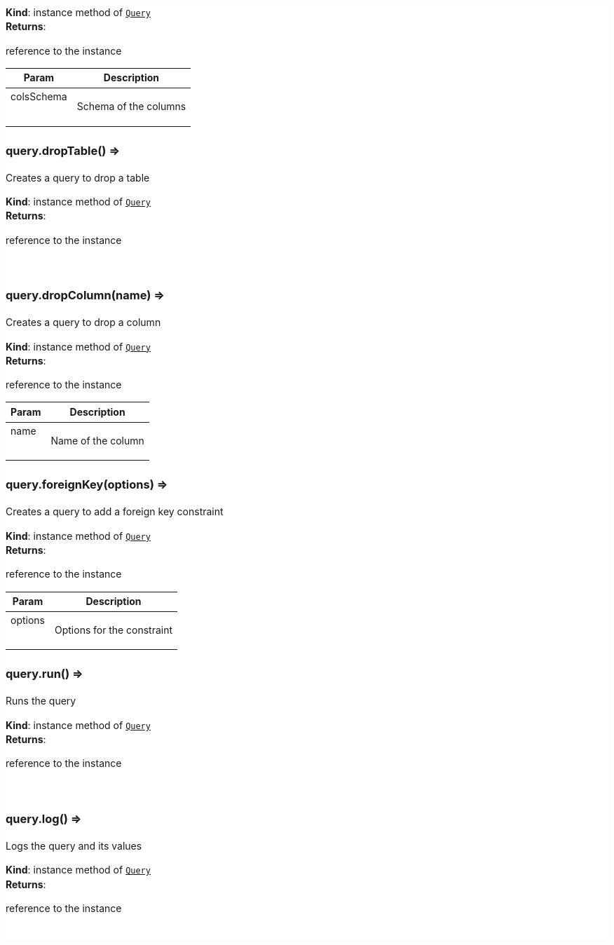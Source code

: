 **Kind**: instance method of [<code>Query</code>](#Query)  
**Returns**: <p>reference to the instance</p>  

| Param | Description |
| --- | --- |
| colsSchema | <p>Schema of the columns</p> |

<a name="Query+dropTable"></a>

### query.dropTable() ⇒
<p>Creates a query to drop a table</p>

**Kind**: instance method of [<code>Query</code>](#Query)  
**Returns**: <p>reference to the instance</p>  
<a name="Query+dropColumn"></a>

### query.dropColumn(name) ⇒
<p>Creates a query to drop a column</p>

**Kind**: instance method of [<code>Query</code>](#Query)  
**Returns**: <p>reference to the instance</p>  

| Param | Description |
| --- | --- |
| name | <p>Name of the column</p> |

<a name="Query+foreignKey"></a>

### query.foreignKey(options) ⇒
<p>Creates a query to add a foreign key constraint</p>

**Kind**: instance method of [<code>Query</code>](#Query)  
**Returns**: <p>reference to the instance</p>  

| Param | Description |
| --- | --- |
| options | <p>Options for the constraint</p> |

<a name="Query+run"></a>

### query.run() ⇒
<p>Runs the query</p>

**Kind**: instance method of [<code>Query</code>](#Query)  
**Returns**: <p>reference to the instance</p>  
<a name="Query+log"></a>

### query.log() ⇒
<p>Logs the query and its values</p>

**Kind**: instance method of [<code>Query</code>](#Query)  
**Returns**: <p>reference to the instance</p>  
<a name="Query.setClient"></a>
